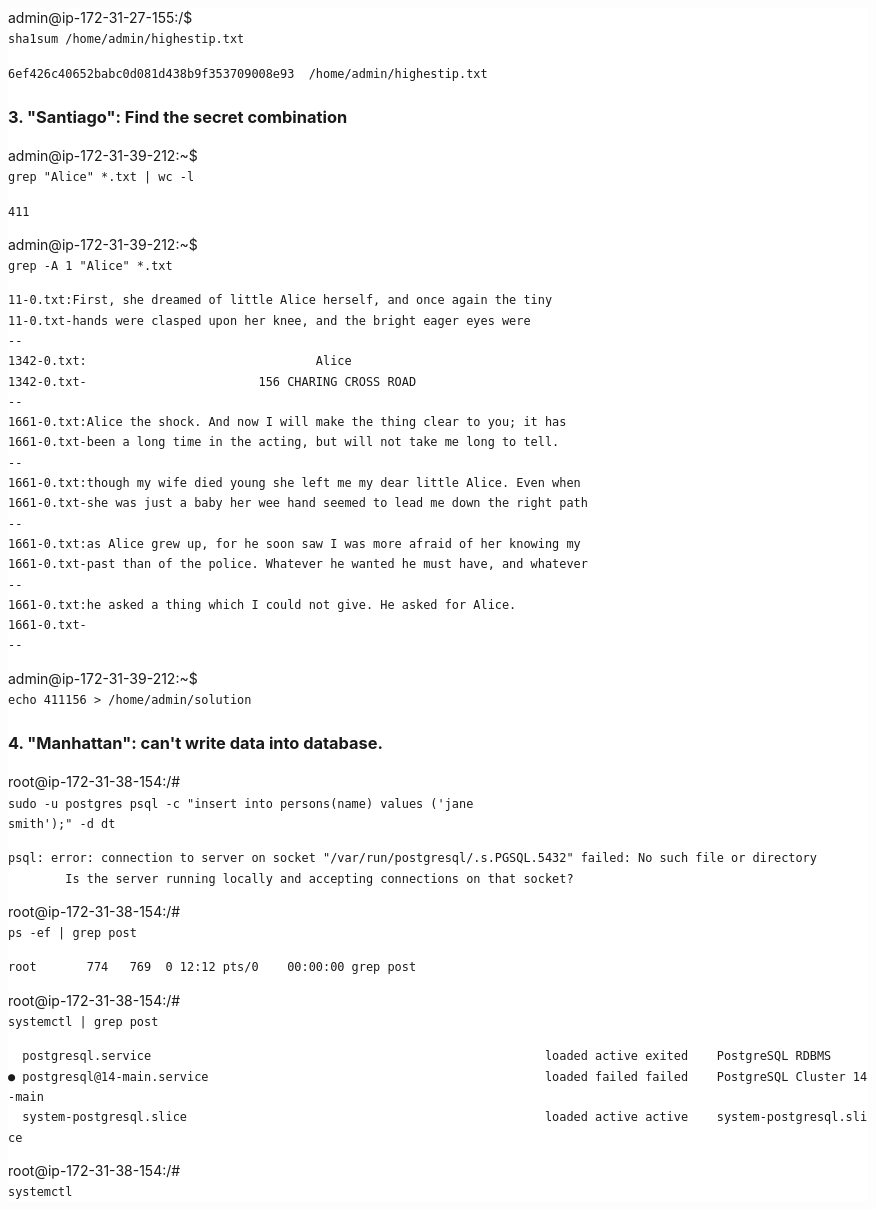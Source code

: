 <span class='prompt'>admin@ip-172-31-27-155:/$</span><code class='command'> sha1sum /home/admin/highestip.txt</code>
```
6ef426c40652babc0d081d438b9f353709008e93  /home/admin/highestip.txt
```

### 3. "Santiago": Find the secret combination

<span class='prompt'>admin@ip-172-31-39-212:~$</span><code class='command'> grep "Alice" *.txt | wc -l</code>
```
411
```
<span class='prompt'>admin@ip-172-31-39-212:~$</span><code class='command'> grep -A 1 "Alice" *.txt</code>
```
11-0.txt:First, she dreamed of little Alice herself, and once again the tiny
11-0.txt-hands were clasped upon her knee, and the bright eager eyes were
--
1342-0.txt:                                Alice
1342-0.txt-                        156 CHARING CROSS ROAD
--
1661-0.txt:Alice the shock. And now I will make the thing clear to you; it has
1661-0.txt-been a long time in the acting, but will not take me long to tell.
--
1661-0.txt:though my wife died young she left me my dear little Alice. Even when
1661-0.txt-she was just a baby her wee hand seemed to lead me down the right path
--
1661-0.txt:as Alice grew up, for he soon saw I was more afraid of her knowing my
1661-0.txt-past than of the police. Whatever he wanted he must have, and whatever
--
1661-0.txt:he asked a thing which I could not give. He asked for Alice.
1661-0.txt-
--
```
<span class='prompt'>admin@ip-172-31-39-212:~$</span><code class='command'> echo 411156 > /home/admin/solution</code>


### 4. "Manhattan": can't write data into database.

<span class='prompt'>root@ip-172-31-38-154:/#</span><code class='command'> sudo -u postgres psql -c "insert into persons(name) values ('jane smith');" -d dt</code>
```
psql: error: connection to server on socket "/var/run/postgresql/.s.PGSQL.5432" failed: No such file or directory
        Is the server running locally and accepting connections on that socket?
```
<span class='prompt'>root@ip-172-31-38-154:/#</span><code class='command'> ps -ef | grep post</code>
```
root       774   769  0 12:12 pts/0    00:00:00 grep post
```
<span class='prompt'>root@ip-172-31-38-154:/#</span><code class='command'> systemctl | grep post</code>
```
  postgresql.service                                                       loaded active exited    PostgreSQL RDBMS
● postgresql@14-main.service                                               loaded failed failed    PostgreSQL Cluster 14-main
  system-postgresql.slice                                                  loaded active active    system-postgresql.slice
```
<span class='prompt'>root@ip-172-31-38-154:/#</span><code class='command'> systemctl</code>
```
```